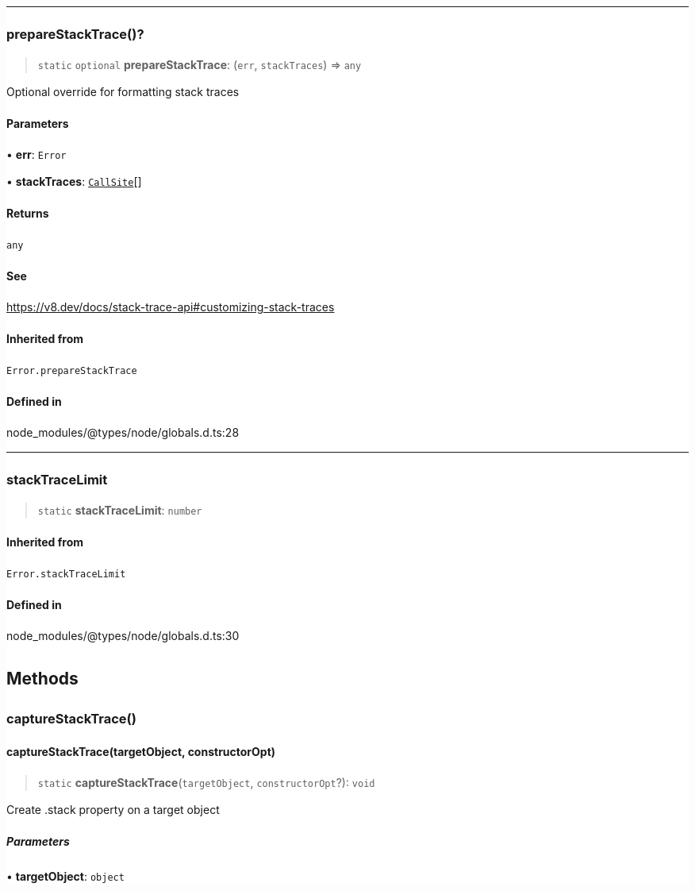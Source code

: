 ***

### prepareStackTrace()?

> `static` `optional` **prepareStackTrace**: (`err`, `stackTraces`) => `any`

Optional override for formatting stack traces

#### Parameters

• **err**: `Error`

• **stackTraces**: [`CallSite`](../interfaces/CallSite.md)[]

#### Returns

`any`

#### See

https://v8.dev/docs/stack-trace-api#customizing-stack-traces

#### Inherited from

`Error.prepareStackTrace`

#### Defined in

node\_modules/@types/node/globals.d.ts:28

***

### stackTraceLimit

> `static` **stackTraceLimit**: `number`

#### Inherited from

`Error.stackTraceLimit`

#### Defined in

node\_modules/@types/node/globals.d.ts:30

## Methods

### captureStackTrace()

#### captureStackTrace(targetObject, constructorOpt)

> `static` **captureStackTrace**(`targetObject`, `constructorOpt`?): `void`

Create .stack property on a target object

##### Parameters

• **targetObject**: `object`
